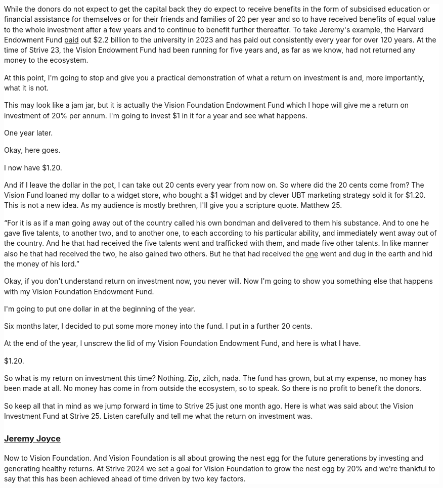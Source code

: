 While the donors do not expect to get the capital back they do expect to receive benefits in the form of subsidised education or financial assistance for themselves or for their friends and families of 20 per year and so to have received benefits of equal value to the whole investment after a few years and to continue to benefit further thereafter. To take Jeremy's example, the Harvard Endowment Fund [paid](https://www.youtube.com/watch?v=rtfAogcOBNY&t=1240s) out $2.2 billion to the university in 2023 and has paid out consistently every year for over 120 years. At the time of Strive 23, the Vision Endowment Fund had been running for five years and, as far as we know, had not returned any money to the ecosystem.

At this point, I'm going to stop and give you a practical demonstration of what a return on investment is and, more importantly, what it is not.

This may look like a jam jar, but it is actually the Vision Foundation Endowment Fund which I hope will give me a return on investment of 20% per annum. I'm going to invest $1 in it for a year and see what happens.

One year later.

Okay, here goes.

I now have $1.20.

And if I leave the dollar in the pot, I can take out 20 cents every year from now on. So where did the 20 cents come from? The Vision Fund loaned my dollar to a widget store, who bought a $1 widget and by clever UBT marketing strategy sold it for $1.20. This is not a new idea. As my audience is mostly brethren, I'll give you a scripture quote. Matthew 25\.

“For it is as if a man going away out of the country called his own bondman and delivered to them his substance. And to one he gave five talents, to another two, and to another one, to each according to his particular ability, and immediately went away out of the country. And he that had received the five talents went and trafficked with them, and made five other talents. In like manner also he that had received the two, he also gained two others. But he that had received the [one](https://www.youtube.com/watch?v=rtfAogcOBNY&t=1372s) went and dug in the earth and hid the money of his lord.”

Okay, if you don't understand return on investment now, you never will. Now I'm going to show you something else that happens with my Vision Foundation Endowment Fund.

I'm going to put one dollar in at the beginning of the year.

Six months later, I decided to put some more money into the fund. I put in a further 20 cents.

At the end of the year, I unscrew the lid of my Vision Foundation Endowment Fund, and here is what I have.

$1.20.

So what is my return on investment this time? Nothing. Zip, zilch, nada. The fund has grown, but at my expense, no money has been made at all. No money has come in from outside the ecosystem, so to speak. So there is no profit to benefit the donors.

So keep all that in mind as we jump forward in time to Strive 25 just one month ago. Here is what was said about the Vision Investment Fund at Strive 25\. Listen carefully and tell me what the return on investment was.

### [**Jeremy Joyce**](https://www.youtube.com/watch?v=rtfAogcOBNY&t=1465s)

Now to Vision Foundation. And Vision Foundation is all about growing the nest egg for the future generations by investing and generating healthy returns. At Strive 2024 we set a goal for Vision Foundation to grow the nest egg by 20% and we're thankful to say that this has been achieved ahead of time driven by two key factors.
